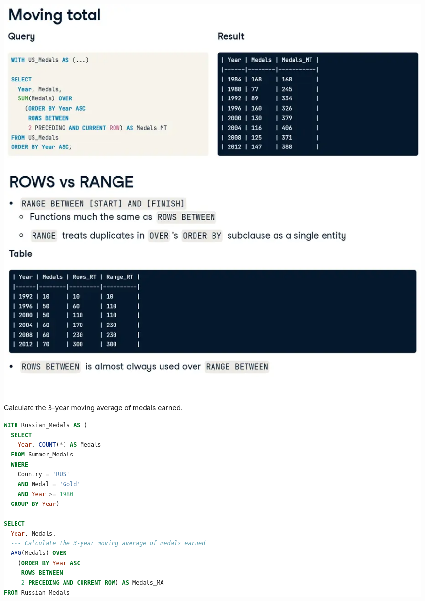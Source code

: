 ![img46](images/46.webp)

![img47](images/47.webp)

&nbsp;&nbsp;&nbsp;

Calculate the 3-year moving average of medals earned.
```sql
WITH Russian_Medals AS (
  SELECT
    Year, COUNT(*) AS Medals
  FROM Summer_Medals
  WHERE
    Country = 'RUS'
    AND Medal = 'Gold'
    AND Year >= 1980
  GROUP BY Year)

SELECT
  Year, Medals,
  --- Calculate the 3-year moving average of medals earned
  AVG(Medals) OVER
    (ORDER BY Year ASC
     ROWS BETWEEN
     2 PRECEDING AND CURRENT ROW) AS Medals_MA
FROM Russian_Medals
```